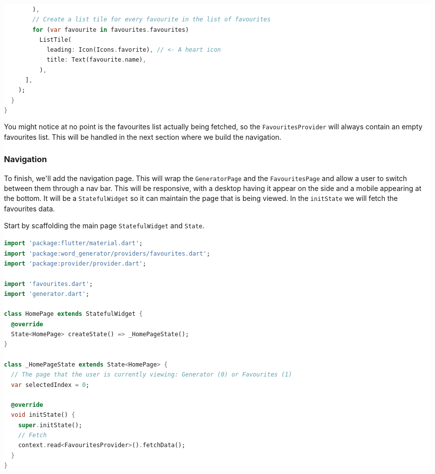 ```dart {{ label: "lib/pages/favourites.dart" }}
        ),
        // Create a list tile for every favourite in the list of favourites
        for (var favourite in favourites.favourites)
          ListTile(
            leading: Icon(Icons.favorite), // <- A heart icon
            title: Text(favourite.name),
          ),
      ],
    );
  }
}
```

You might notice at no point is the favourites list actually being fetched, so the `FavouritesProvider` will always contain an empty favourites list. This will be handled in the next section where we build the navigation.

### Navigation

To finish, we'll add the navigation page. This will wrap the `GeneratorPage` and the `FavouritesPage` and allow a user to switch between them through a nav bar. This will be responsive, with a desktop having it appear on the side and a mobile appearing at the bottom. It will be a `StatefulWidget` so it can maintain the page that is being viewed. In the `initState` we will fetch the favourites data.

Start by scaffolding the main page `StatefulWidget` and `State`.

```dart {{ label: "lib/pages/home.dart" }}
import 'package:flutter/material.dart';
import 'package:word_generator/providers/favourites.dart';
import 'package:provider/provider.dart';

import 'favourites.dart';
import 'generator.dart';

class HomePage extends StatefulWidget {
  @override
  State<HomePage> createState() => _HomePageState();
}

class _HomePageState extends State<HomePage> {
  // The page that the user is currently viewing: Generator (0) or Favourites (1)
  var selectedIndex = 0;

  @override
  void initState() {
    super.initState();
    // Fetch
    context.read<FavouritesProvider>().fetchData();
  }
}
```
